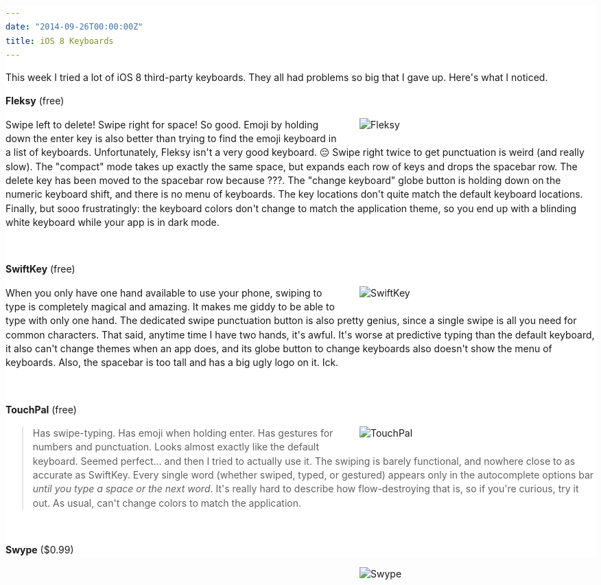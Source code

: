 ```yaml
---
date: "2014-09-26T00:00:00Z"
title: iOS 8 Keyboards
---
```

This week I tried a lot of iOS 8 third-party keyboards. They all had problems so big that I gave up. Here's what I noticed.

**Fleksy** (free)

<p><img src="https://andre.arko.net/2014/09/26/ios-8-keyboards/fleksy.png" alt="Fleksy" style="float: right; width: 40%; height: 40%; margin: 0 0 5px 25px;"></p>

Swipe left to delete! Swipe right for space! So good. Emoji by holding down the enter key is also better than trying to find the emoji keyboard in a list of keyboards. Unfortunately, Fleksy isn't a very good keyboard. 😔 Swipe right twice to get punctuation is weird (and really slow). The "compact" mode takes up exactly the same space, but expands each row of keys and drops the spacebar row. The delete key has been moved to the spacebar row because ???. The "change keyboard" globe button is holding down on the numeric keyboard shift, and there is no menu of keyboards. The key locations don't quite match the default keyboard locations. Finally, but sooo frustratingly: the keyboard colors don't change to match the application theme, so you end up with a blinding white keyboard while your app is in dark mode.

<br style="clear:both;">

**SwiftKey** (free)

<p><img src="https://andre.arko.net/2014/09/26/ios-8-keyboards/swiftkey.png" alt="SwiftKey" style="float: right; width: 40%; height: 40%; margin: 0 0 5px 25px;"></p>

When you only have one hand available to use your phone, swiping to type is completely magical and amazing. It makes me giddy to be able to type with only one hand. The dedicated swipe punctuation button is also pretty genius, since a single swipe is all you need for common characters. That said, anytime time I have two hands, it's awful. It's worse at predictive typing than the default keyboard, it also can't change themes when an app does, and its globe button to change keyboards also doesn't show the menu of keyboards. Also, the spacebar is too tall and has a big ugly logo on it. Ick.

<br style="clear:both;">

**TouchPal** (free)

<p><img src="https://andre.arko.net/2014/09/26/ios-8-keyboards/touchpal.png" alt="TouchPal" style="float: right; width: 40%; height: 40%; margin: 0 0 5px 25px;"></p>

> Has swipe-typing. Has emoji when holding enter. Has gestures for numbers and punctuation. Looks almost exactly like the default keyboard. Seemed perfect... and then I tried to actually use it. The swiping is barely functional, and nowhere close to as accurate as SwiftKey. Every single word (whether swiped, typed, or gestured) appears only in the autocomplete options bar _until you type a space or the next word_. It's really hard to describe how flow-destroying that is, so if you're curious, try it out. As usual, can't change colors to match the application.

<br style="clear:both;">

**Swype** ($0.99)

<p><img src="https://andre.arko.net/2014/09/26/ios-8-keyboards/swype.png" alt="Swype" style="float: right; width: 40%; height: 40%; margin: 0 0 5px 25px;"></p>
